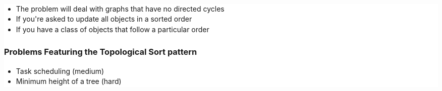 * The problem will deal with graphs that have no directed cycles
* If you're asked to update all objects in a sorted order
* If you have a class of objects that follow a particular order

### Problems Featuring the Topological Sort pattern

* Task scheduling (medium)
* Minimum height of a tree (hard)